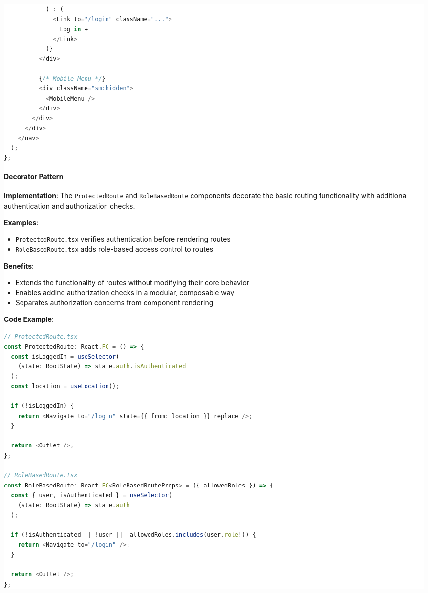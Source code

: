 ```typescript
            ) : (
              <Link to="/login" className="...">
                Log in →
              </Link>
            )}
          </div>

          {/* Mobile Menu */}
          <div className="sm:hidden">
            <MobileMenu />
          </div>
        </div>
      </div>
    </nav>
  );
};
```

#### Decorator Pattern

**Implementation**: The `ProtectedRoute` and `RoleBasedRoute` components decorate the basic routing functionality with additional authentication and authorization checks.

**Examples**:

- `ProtectedRoute.tsx` verifies authentication before rendering routes
- `RoleBasedRoute.tsx` adds role-based access control to routes

**Benefits**:

- Extends the functionality of routes without modifying their core behavior
- Enables adding authorization checks in a modular, composable way
- Separates authorization concerns from component rendering

**Code Example**:

```typescript
// ProtectedRoute.tsx
const ProtectedRoute: React.FC = () => {
  const isLoggedIn = useSelector(
    (state: RootState) => state.auth.isAuthenticated
  );
  const location = useLocation();

  if (!isLoggedIn) {
    return <Navigate to="/login" state={{ from: location }} replace />;
  }

  return <Outlet />;
};

// RoleBasedRoute.tsx
const RoleBasedRoute: React.FC<RoleBasedRouteProps> = ({ allowedRoles }) => {
  const { user, isAuthenticated } = useSelector(
    (state: RootState) => state.auth
  );

  if (!isAuthenticated || !user || !allowedRoles.includes(user.role!)) {
    return <Navigate to="/login" />;
  }

  return <Outlet />;
};
```
